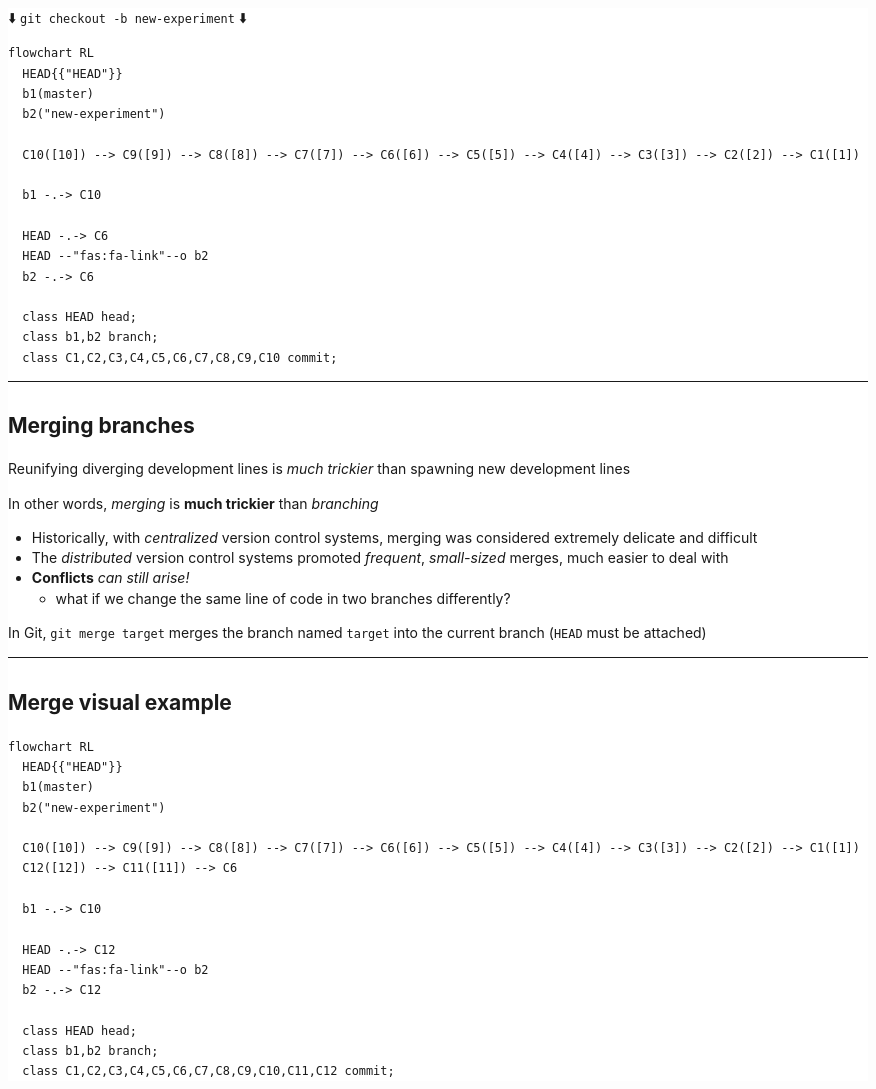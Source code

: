 ⬇️ `git checkout -b new-experiment` ⬇️

```mermaid
flowchart RL
  HEAD{{"HEAD"}}
  b1(master)
  b2("new-experiment")

  C10([10]) --> C9([9]) --> C8([8]) --> C7([7]) --> C6([6]) --> C5([5]) --> C4([4]) --> C3([3]) --> C2([2]) --> C1([1])

  b1 -.-> C10

  HEAD -.-> C6
  HEAD --"fas:fa-link"--o b2
  b2 -.-> C6

  class HEAD head;
  class b1,b2 branch;
  class C1,C2,C3,C4,C5,C6,C7,C8,C9,C10 commit;
```

---

## Merging branches

Reunifying diverging development lines is *much trickier* than spawning new development lines

In other words, *merging* is **much trickier** than *branching*

* Historically, with *centralized* version control systems, merging was considered extremely delicate and difficult
* The *distributed* version control systems promoted *frequent*, *small-sized* merges, much easier to deal with
* **Conflicts** *can still arise!*
  * what if we change the same line of code in two branches differently?

In Git, `git merge target` merges the branch named `target` into the current branch (`HEAD` must be attached)

---

## Merge visual example

```mermaid
flowchart RL
  HEAD{{"HEAD"}}
  b1(master)
  b2("new-experiment")

  C10([10]) --> C9([9]) --> C8([8]) --> C7([7]) --> C6([6]) --> C5([5]) --> C4([4]) --> C3([3]) --> C2([2]) --> C1([1])
  C12([12]) --> C11([11]) --> C6 

  b1 -.-> C10

  HEAD -.-> C12
  HEAD --"fas:fa-link"--o b2
  b2 -.-> C12

  class HEAD head;
  class b1,b2 branch;
  class C1,C2,C3,C4,C5,C6,C7,C8,C9,C10,C11,C12 commit;
```
